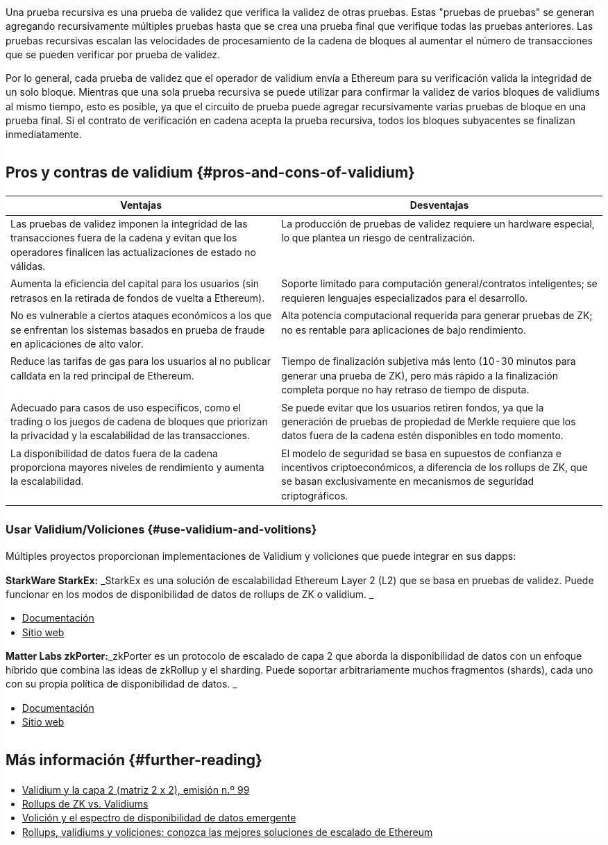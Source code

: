 Una prueba recursiva es una prueba de validez que verifica la validez de otras pruebas. Estas "pruebas de pruebas" se generan agregando recursivamente múltiples pruebas hasta que se crea una prueba final que verifique todas las pruebas anteriores. Las pruebas recursivas escalan las velocidades de procesamiento de la cadena de bloques al aumentar el número de transacciones que se pueden verificar por prueba de validez.

Por lo general, cada prueba de validez que el operador de validium envía a Ethereum para su verificación valida la integridad de un solo bloque. Mientras que una sola prueba recursiva se puede utilizar para confirmar la validez de varios bloques de validiums al mismo tiempo, esto es posible, ya que el circuito de prueba puede agregar recursivamente varias pruebas de bloque en una prueba final. Si el contrato de verificación en cadena acepta la prueba recursiva, todos los bloques subyacentes se finalizan inmediatamente.

## Pros y contras de validium {#pros-and-cons-of-validium}

| Ventajas                                                                                                                                                             | Desventajas                                                                                                                                                                                       |
| -------------------------------------------------------------------------------------------------------------------------------------------------------------------- | ------------------------------------------------------------------------------------------------------------------------------------------------------------------------------------------------- |
| Las pruebas de validez imponen la integridad de las transacciones fuera de la cadena y evitan que los operadores finalicen las actualizaciones de estado no válidas. | La producción de pruebas de validez requiere un hardware especial, lo que plantea un riesgo de centralización.                                                                                    |
| Aumenta la eficiencia del capital para los usuarios (sin retrasos en la retirada de fondos de vuelta a Ethereum).                                                    | Soporte limitado para computación general/contratos inteligentes; se requieren lenguajes especializados para el desarrollo.                                                                       |
| No es vulnerable a ciertos ataques económicos a los que se enfrentan los sistemas basados en prueba de fraude en aplicaciones de alto valor.                         | Alta potencia computacional requerida para generar pruebas de ZK; no es rentable para aplicaciones de bajo rendimiento.                                                                           |
| Reduce las tarifas de gas para los usuarios al no publicar calldata en la red principal de Ethereum.                                                                 | Tiempo de finalización subjetiva más lento (10-30 minutos para generar una prueba de ZK), pero más rápido a la finalización completa porque no hay retraso de tiempo de disputa.                  |
| Adecuado para casos de uso específicos, como el trading o los juegos de cadena de bloques que priorizan la privacidad y la escalabilidad de las transacciones.       | Se puede evitar que los usuarios retiren fondos, ya que la generación de pruebas de propiedad de Merkle requiere que los datos fuera de la cadena estén disponibles en todo momento.              |
| La disponibilidad de datos fuera de la cadena proporciona mayores niveles de rendimiento y aumenta la escalabilidad.                                                 | El modelo de seguridad se basa en supuestos de confianza e incentivos criptoeconómicos, a diferencia de los rollups de ZK, que se basan exclusivamente en mecanismos de seguridad criptográficos. |

### Usar Validium/Voliciones {#use-validium-and-volitions}

Múltiples proyectos proporcionan implementaciones de Validium y voliciones que puede integrar en sus dapps:

**StarkWare StarkEx:** _StarkEx es una solución de escalabilidad Ethereum Layer 2 (L2) que se basa en pruebas de validez. Puede funcionar en los modos de disponibilidad de datos de rollups de ZK o validium. _

- [Documentación](https://docs.starkware.co/starkex-v4/starkex-deep-dive/data-availability-modes#validium)
- [Sitio web](https://starkware.co/starkex/)

**Matter Labs zkPorter:**_zkPorter es un protocolo de escalado de capa 2 que aborda la disponibilidad de datos con un enfoque híbrido que combina las ideas de zkRollup y el sharding. Puede soportar arbitrariamente muchos fragmentos (shards), cada uno con su propia política de disponibilidad de datos. _

- [Documentación](https://docs.zksync.io/zk-stack/concepts/hyperchains-hyperscaling.html#logical-state-partitions-in-zk-porters)
- [Sitio web](https://zksync.io/)

## Más información {#further-reading}

- [Validium y la capa 2 (matriz 2 x 2), emisión n.º 99](https://www.buildblockchain.tech/newsletter/issues/no-99-validium-and-the-layer-2-two-by-two)
- [Rollups de ZK vs. Validiums](https://blog.matter-labs.io/zkrollup-vs-validium-starkex-5614e38bc263)
- [Volición y el espectro de disponibilidad de datos emergente](https://medium.com/starkware/volition-and-the-emerging-data-availability-spectrum-87e8bfa09bb)
- [Rollups, validiums y voliciones: conozca las mejores soluciones de escalado de Ethereum](https://www.defipulse.com/blog/rollups-validiums-and-volitions-learn-about-the-hottest-ethereum-scaling-solutions)
